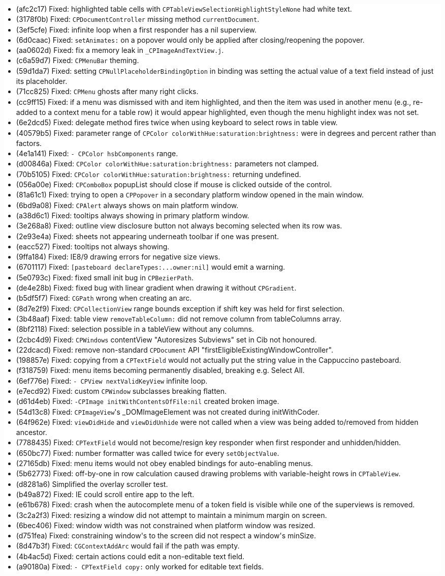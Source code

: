 * (afc2c17) Fixed: highlighted table cells with `CPTableViewSelectionHighlightStyleNone` had white text.
* (3178f0b) Fixed: `CPDocumentController` missing method `currentDocument`.
* (3ef5cfe) Fixed: infinite loop when a first responder has a nil superview.
* (6d0caac) Fixed: `setAnimates:` on a popover would only be applied after closing/reopening the popover.
* (aa0602d) Fixed: fix a memory leak in `_CPImageAndTextView.j`.
* (c6a59d7) Fixed: `CPMenuBar` theming.
* (59d1da7) Fixed: setting `CPNullPlaceholderBindingOption` in binding was setting the actual value of a text field instead of just its placeholder.
* (71cc825) Fixed: `CPMenu` ghosts after many right clicks.
* (cc9ff15) Fixed: if a menu was dismissed with and item highlighted, and then the item was used in another menu (e.g., re-added to a context menu for a table row) it would appear highlighted, even though the menu highlight index was not set.
* (6e2dcd5) Fixed: delegate method fires twice when using keyboard to select rows in table view.
* (40579b5) Fixed: parameter range of `CPColor colorWithHue:saturation:brightness:` were in degrees and percent rather than factors.
* (4e1a141) Fixed: `- CPColor hsbComponents` range.
* (d00846a) Fixed: `CPColor colorWithHue:saturation:brightness:` parameters not clamped.
* (70b5105) Fixed: `CPColor colorWithHue:saturation:brightness:` returning undefined.
* (056a00e) Fixed: `CPComboBox` popupList should close if mouse is clicked outside of the control.
* (81a61c1) Fixed: trying to open a `CPPopover` in a secondary platform window opened in the main window.
* (6bd9a08) Fixed: `CPAlert` always shows on main platform window.
* (a38d6c1) Fixed: tooltips always showing in primary platform window.
* (3e268a8) Fixed: outline view disclosure button not always becoming selected when its row was.
* (2e93e4a) Fixed: sheets not appearing underneath toolbar if one was present.
* (eacc527) Fixed: tooltips not always showing.
* (9ffa184) Fixed: IE8/9 drawing errors for negative size views.
* (6701117) Fixed: `[pasteboard declareTypes:...owner:nil]` would emit a warning.
* (5e0793c) Fixed: fixed small init bug in `CPBezierPath`.
* (de4e28b) Fixed: fixed bug with linear gradient when drawing it without `CPGradient`.
* (b5df5f7) Fixed: `CGPath` wrong when creating an arc.
* (8d7e2f9) Fixed: `CPCollectionView` range bounds exception if shift key was held for first selection.
* (3b48aaf) Fixed: table view `removeTableColumn:` did not remove column from tableColumns array.
* (8bf2118) Fixed: selection possible in a tableView without any columns.
* (2cbc4d9) Fixed: `CPWindows` contentView "Autoresizes Subviews" set in Cib not honoured.
* (22dcacd) Fixed: remove non-standard `CPDocument` API "firstEligibleExistingWindowController".
* (198857e) Fixed: copying from a `CPTextField` would not actually put the string value in the Cappuccino pasteboard.
* (f318759) Fixed: menu items becoming permanently disabled, breaking e.g. Select All.
* (6ef776e) Fixed: `- CPView nextValidKeyView` infinite loop.
* (e7ecd92) Fixed: custom `CPWindow` subclasses breaking flatten.
* (d61d4eb) Fixed: `-CPImage initWithContentsOfFile:nil` created broken image.
* (54d13c8) Fixed: `CPImageView`'s _DOMImageElement was not created during initWithCoder.
* (64f962e) Fixed: `viewDidHide` and `viewDidUnhide` were not called when a view was being added to/removed from hidden ancestor.
* (7788435) Fixed: `CPTextField` would not become/resign key responder when first responder and unhidden/hidden.
* (650bc77) Fixed: number formatter was called twice for every `setObjectValue`.
* (27165db) Fixed: menu items would not obey enabled bindings for auto-enabling menus.
* (5b62773) Fixed: off-by-one in row calculation caused drawing problems with variable-height rows in `CPTableView`.
* (d8281a6) Simplified the overlay scroller test.
* (b49a872) Fixed: IE could scroll entire app to the left.
* (e61b678) Fixed: crash when the autocomplete menu of a token field is visible while one of the superviews is removed.
* (3c2a2f3) Fixed: resizing a window did not attempt to maintain a minimum margin on screen.
* (6bec406) Fixed: window width was not constrained when platform window was resized.
* (d751fea) Fixed: constraining window's to the screen did not respect a window's minSize.
* (8d47b3f) Fixed: `CGContextAddArc` would fail if the path was empty.
* (4b4ac5d) Fixed: certain actions could edit a non-editable text field.
* (a90180a) Fixed: `- CPTextField copy:` only worked for editable text fields.